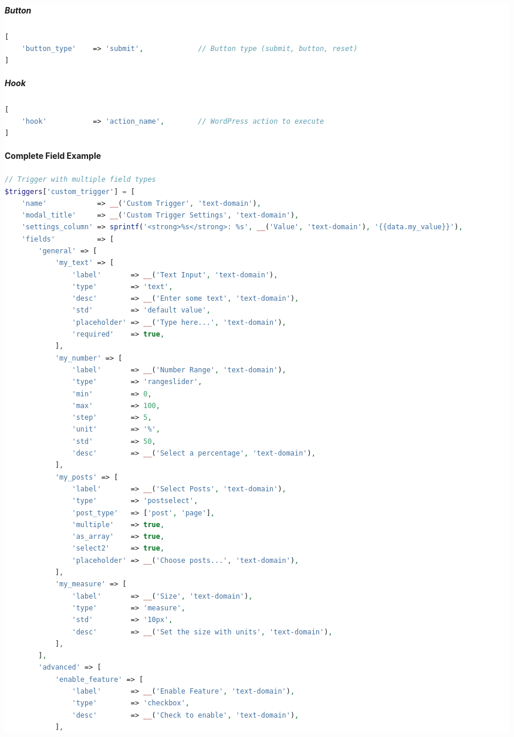##### Button
```php
[
    'button_type'    => 'submit',             // Button type (submit, button, reset)
]
```

##### Hook
```php
[
    'hook'           => 'action_name',        // WordPress action to execute
]
```

#### Complete Field Example

```php
// Trigger with multiple field types
$triggers['custom_trigger'] = [
    'name'            => __('Custom Trigger', 'text-domain'),
    'modal_title'     => __('Custom Trigger Settings', 'text-domain'),
    'settings_column' => sprintf('<strong>%s</strong>: %s', __('Value', 'text-domain'), '{{data.my_value}}'),
    'fields'          => [
        'general' => [
            'my_text' => [
                'label'       => __('Text Input', 'text-domain'),
                'type'        => 'text',
                'desc'        => __('Enter some text', 'text-domain'),
                'std'         => 'default value',
                'placeholder' => __('Type here...', 'text-domain'),
                'required'    => true,
            ],
            'my_number' => [
                'label'       => __('Number Range', 'text-domain'),
                'type'        => 'rangeslider',
                'min'         => 0,
                'max'         => 100,
                'step'        => 5,
                'unit'        => '%',
                'std'         => 50,
                'desc'        => __('Select a percentage', 'text-domain'),
            ],
            'my_posts' => [
                'label'       => __('Select Posts', 'text-domain'),
                'type'        => 'postselect',
                'post_type'   => ['post', 'page'],
                'multiple'    => true,
                'as_array'    => true,
                'select2'     => true,
                'placeholder' => __('Choose posts...', 'text-domain'),
            ],
            'my_measure' => [
                'label'       => __('Size', 'text-domain'),
                'type'        => 'measure',
                'std'         => '10px',
                'desc'        => __('Set the size with units', 'text-domain'),
            ],
        ],
        'advanced' => [
            'enable_feature' => [
                'label'       => __('Enable Feature', 'text-domain'),
                'type'        => 'checkbox',
                'desc'        => __('Check to enable', 'text-domain'),
            ],
```